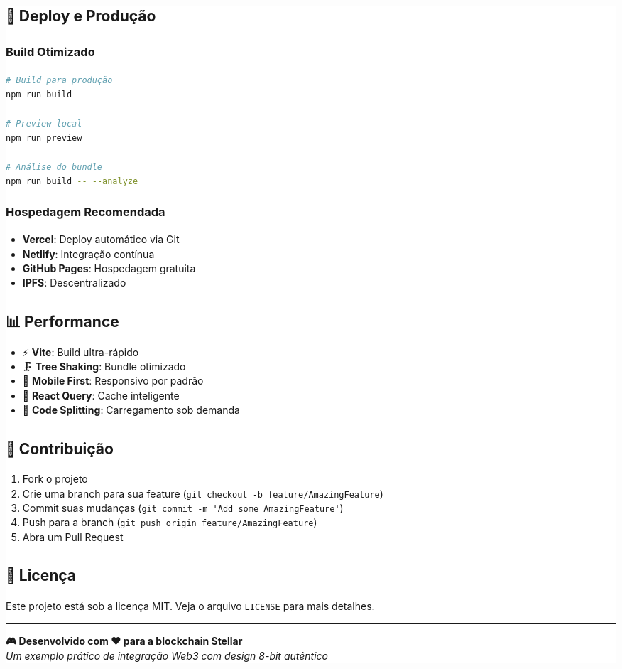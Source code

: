 ## 🚀 Deploy e Produção

### Build Otimizado
```bash
# Build para produção
npm run build

# Preview local
npm run preview

# Análise do bundle
npm run build -- --analyze
```

### Hospedagem Recomendada
- **Vercel**: Deploy automático via Git
- **Netlify**: Integração contínua
- **GitHub Pages**: Hospedagem gratuita
- **IPFS**: Descentralizado

## 📊 Performance

- ⚡ **Vite**: Build ultra-rápido
- 🗜️ **Tree Shaking**: Bundle otimizado
- 📱 **Mobile First**: Responsivo por padrão
- 🔄 **React Query**: Cache inteligente
- 🎯 **Code Splitting**: Carregamento sob demanda

## 🤝 Contribuição

1. Fork o projeto
2. Crie uma branch para sua feature (`git checkout -b feature/AmazingFeature`)
3. Commit suas mudanças (`git commit -m 'Add some AmazingFeature'`)
4. Push para a branch (`git push origin feature/AmazingFeature`)
5. Abra um Pull Request

## 📄 Licença

Este projeto está sob a licença MIT. Veja o arquivo `LICENSE` para mais detalhes.

---

**🎮 Desenvolvido com ❤️ para a blockchain Stellar**  
*Um exemplo prático de integração Web3 com design 8-bit autêntico*
